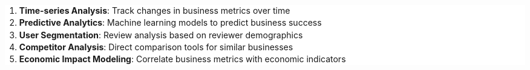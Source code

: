 1. **Time-series Analysis**: Track changes in business metrics over time
2. **Predictive Analytics**: Machine learning models to predict business success
3. **User Segmentation**: Review analysis based on reviewer demographics
4. **Competitor Analysis**: Direct comparison tools for similar businesses
5. **Economic Impact Modeling**: Correlate business metrics with economic indicators 
